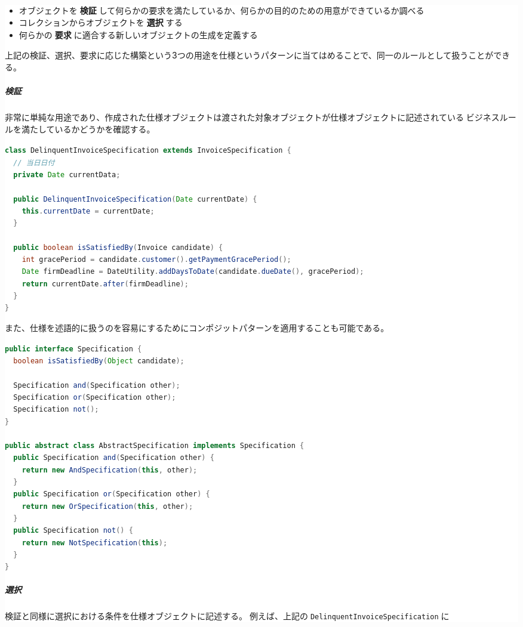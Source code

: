- オブジェクトを **検証** して何らかの要求を満たしているか、何らかの目的のための用意ができているか調べる
- コレクションからオブジェクトを **選択** する
- 何らかの **要求** に適合する新しいオブジェクトの生成を定義する

上記の検証、選択、要求に応じた構築という3つの用途を仕様というパターンに当てはめることで、同一のルールとして扱うことができる。

##### 検証
非常に単純な用途であり、作成された仕様オブジェクトは渡された対象オブジェクトが仕様オブジェクトに記述されている
ビジネスルールを満たしているかどうかを確認する。

```java
class DelinquentInvoiceSpecification extends InvoiceSpecification {
  // 当日日付
  private Date currentData;

  public DelinquentInvoiceSpecification(Date currentDate) {
    this.currentDate = currentDate;
  }

  public boolean isSatisfiedBy(Invoice candidate) {
    int gracePeriod = candidate.customer().getPaymentGracePeriod();
    Date firmDeadline = DateUtility.addDaysToDate(candidate.dueDate(), gracePeriod);
    return currentDate.after(firmDeadline);
  }
}
```

また、仕様を述語的に扱うのを容易にするためにコンポジットパターンを適用することも可能である。

```java
public interface Specification {
  boolean isSatisfiedBy(Object candidate);

  Specification and(Specification other);
  Specification or(Specification other);
  Specification not();
}

public abstract class AbstractSpecification implements Specification {
  public Specification and(Specification other) {
    return new AndSpecification(this, other);
  }
  public Specification or(Specification other) {
    return new OrSpecification(this, other);
  }
  public Specification not() {
    return new NotSpecification(this);
  }
}
```

##### 選択
検証と同様に選択における条件を仕様オブジェクトに記述する。
例えば、上記の `DelinquentInvoiceSpecification` に 
